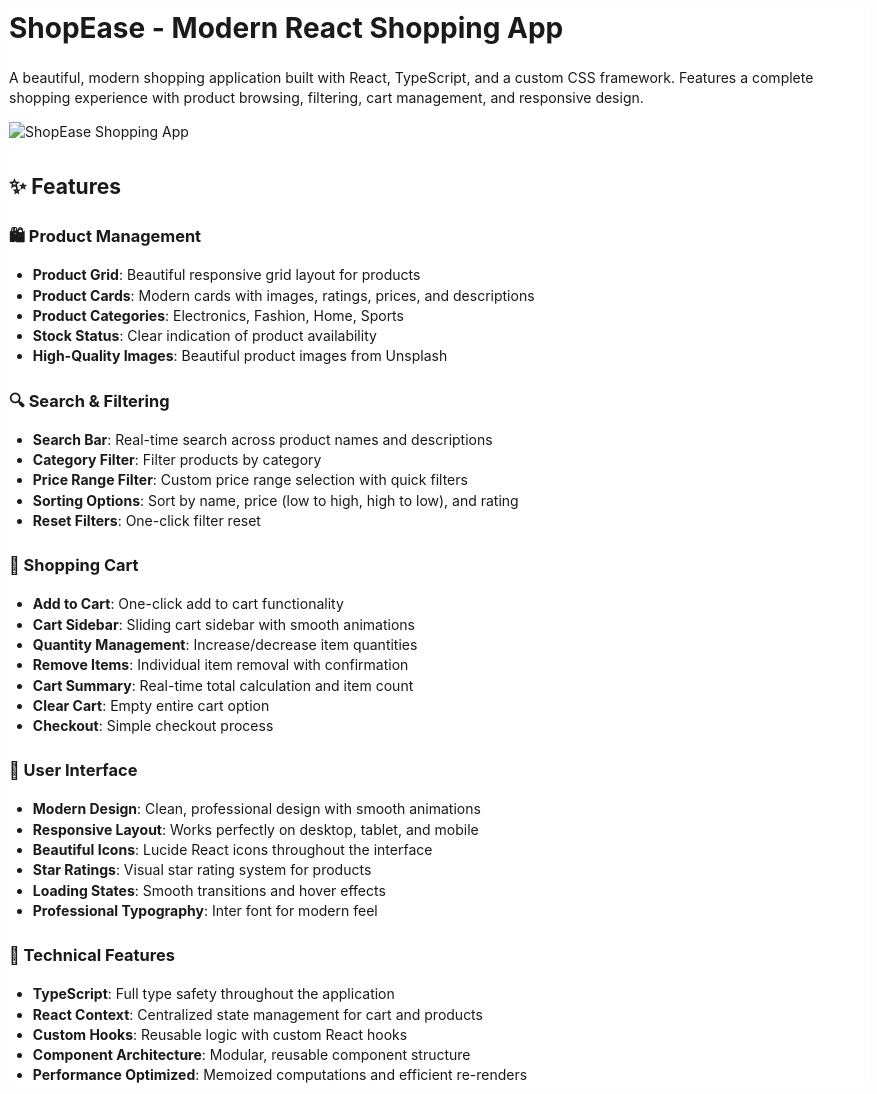 # ShopEase - Modern React Shopping App

A beautiful, modern shopping application built with React, TypeScript, and a custom CSS framework. Features a complete shopping experience with product browsing, filtering, cart management, and responsive design.

![ShopEase Shopping App](https://images.unsplash.com/photo-1556742049-0cfed4f6a45d?w=800&h=400&fit=crop)

## ✨ Features

### 🛍️ Product Management
- **Product Grid**: Beautiful responsive grid layout for products
- **Product Cards**: Modern cards with images, ratings, prices, and descriptions
- **Product Categories**: Electronics, Fashion, Home, Sports
- **Stock Status**: Clear indication of product availability
- **High-Quality Images**: Beautiful product images from Unsplash

### 🔍 Search & Filtering
- **Search Bar**: Real-time search across product names and descriptions
- **Category Filter**: Filter products by category
- **Price Range Filter**: Custom price range selection with quick filters
- **Sorting Options**: Sort by name, price (low to high, high to low), and rating
- **Reset Filters**: One-click filter reset

### 🛒 Shopping Cart
- **Add to Cart**: One-click add to cart functionality
- **Cart Sidebar**: Sliding cart sidebar with smooth animations
- **Quantity Management**: Increase/decrease item quantities
- **Remove Items**: Individual item removal with confirmation
- **Cart Summary**: Real-time total calculation and item count
- **Clear Cart**: Empty entire cart option
- **Checkout**: Simple checkout process

### 🎨 User Interface
- **Modern Design**: Clean, professional design with smooth animations
- **Responsive Layout**: Works perfectly on desktop, tablet, and mobile
- **Beautiful Icons**: Lucide React icons throughout the interface
- **Star Ratings**: Visual star rating system for products
- **Loading States**: Smooth transitions and hover effects
- **Professional Typography**: Inter font for modern feel

### 🔧 Technical Features
- **TypeScript**: Full type safety throughout the application
- **React Context**: Centralized state management for cart and products
- **Custom Hooks**: Reusable logic with custom React hooks
- **Component Architecture**: Modular, reusable component structure
- **Performance Optimized**: Memoized computations and efficient re-renders
